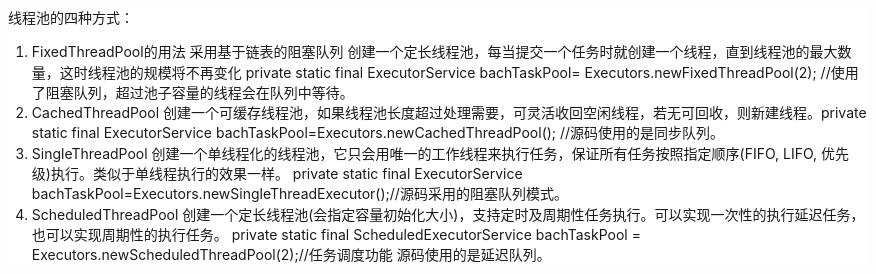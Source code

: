 线程池的四种方式：

1. FixedThreadPool的用法 采用基于链表的阻塞队列 创建一个定长线程池，每当提交一个任务时就创建一个线程，直到线程池的最大数量，这时线程池的规模将不再变化 private static final ExecutorService bachTaskPool= Executors.newFixedThreadPool(2); //使用了阻塞队列，超过池子容量的线程会在队列中等待。
2.  CachedThreadPool 创建一个可缓存线程池，如果线程池长度超过处理需要，可灵活收回空闲线程，若无可回收，则新建线程。private static final ExecutorService bachTaskPool=Executors.newCachedThreadPool(); //源码使用的是同步队列。
3.  SingleThreadPool 创建一个单线程化的线程池，它只会用唯一的工作线程来执行任务，保证所有任务按照指定顺序(FIFO, LIFO, 优先级)执行。类似于单线程执行的效果一样。 private static final ExecutorService bachTaskPool=Executors.newSingleThreadExecutor();//源码采用的阻塞队列模式。
4. ScheduledThreadPool 创建一个定长线程池(会指定容量初始化大小)，支持定时及周期性任务执行。可以实现一次性的执行延迟任务，也可以实现周期性的执行任务。 private static final ScheduledExecutorService bachTaskPool = Executors.newScheduledThreadPool(2);//任务调度功能 源码使用的是延迟队列。



















































####

 

 

 

 